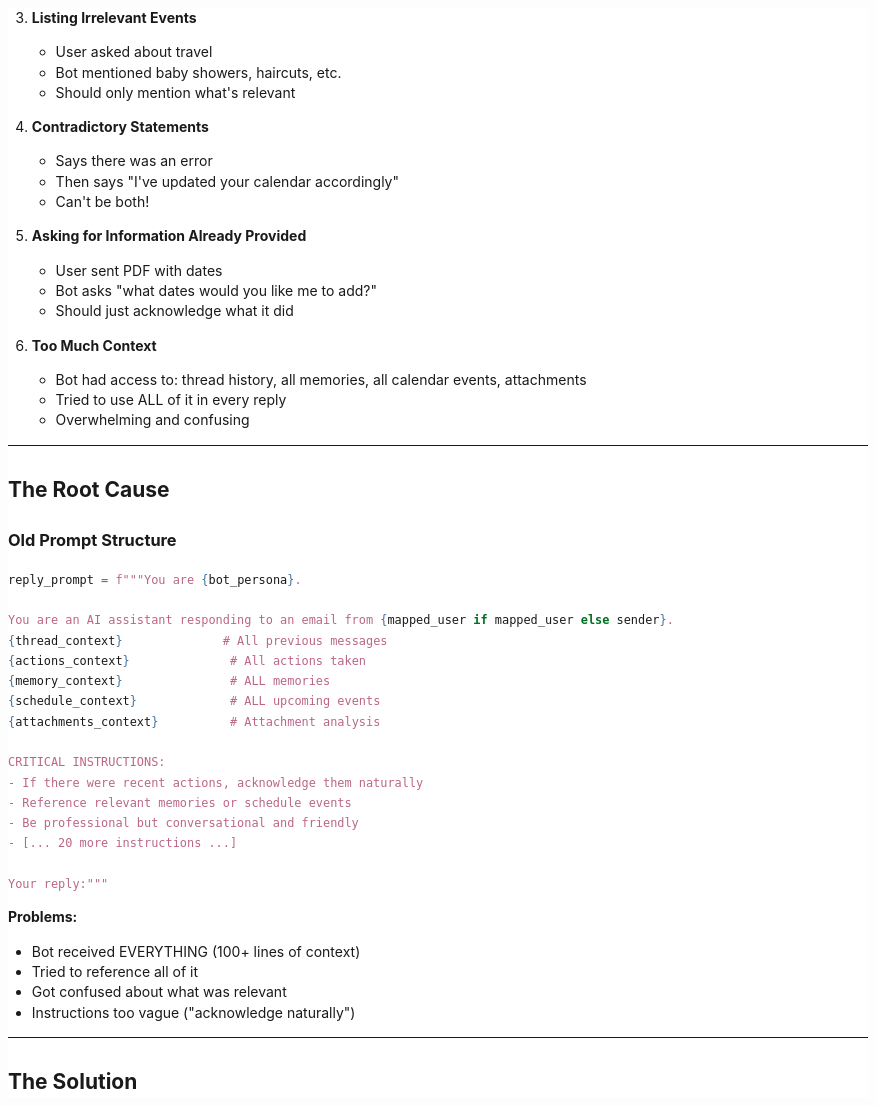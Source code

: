 3. **Listing Irrelevant Events**
   - User asked about travel
   - Bot mentioned baby showers, haircuts, etc.
   - Should only mention what's relevant

4. **Contradictory Statements**
   - Says there was an error
   - Then says "I've updated your calendar accordingly"
   - Can't be both!

5. **Asking for Information Already Provided**
   - User sent PDF with dates
   - Bot asks "what dates would you like me to add?"
   - Should just acknowledge what it did

6. **Too Much Context**
   - Bot had access to: thread history, all memories, all calendar events, attachments
   - Tried to use ALL of it in every reply
   - Overwhelming and confusing

---

## The Root Cause

### Old Prompt Structure

```python
reply_prompt = f"""You are {bot_persona}.

You are an AI assistant responding to an email from {mapped_user if mapped_user else sender}.
{thread_context}              # All previous messages
{actions_context}              # All actions taken
{memory_context}               # ALL memories
{schedule_context}             # ALL upcoming events
{attachments_context}          # Attachment analysis

CRITICAL INSTRUCTIONS:
- If there were recent actions, acknowledge them naturally
- Reference relevant memories or schedule events
- Be professional but conversational and friendly
- [... 20 more instructions ...]

Your reply:"""
```

**Problems:**
- Bot received EVERYTHING (100+ lines of context)
- Tried to reference all of it
- Got confused about what was relevant
- Instructions too vague ("acknowledge naturally")

---

## The Solution
